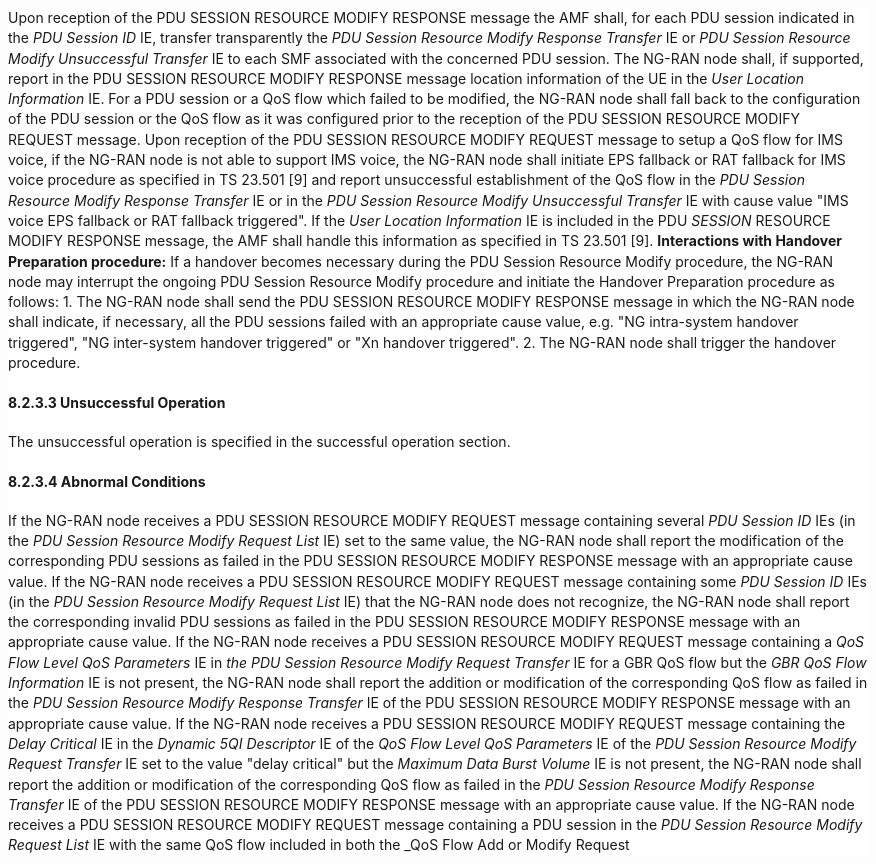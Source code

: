 Upon reception of the PDU SESSION RESOURCE MODIFY RESPONSE message the AMF
shall, for each PDU session indicated in the _PDU Session ID_ IE, transfer
transparently the _PDU Session Resource Modify Response Transfer_ IE or _PDU
Session Resource Modify Unsuccessful Transfer_ IE to each SMF associated with
the concerned PDU session.
The NG-RAN node shall, if supported, report in the PDU SESSION RESOURCE MODIFY
RESPONSE message location information of the UE in the _User Location
Information_ IE.
For a PDU session or a QoS flow which failed to be modified, the NG-RAN node
shall fall back to the configuration of the PDU session or the QoS flow as it
was configured prior to the reception of the PDU SESSION RESOURCE MODIFY
REQUEST message.
Upon reception of the PDU SESSION RESOURCE MODIFY REQUEST message to setup a
QoS flow for IMS voice, if the NG-RAN node is not able to support IMS voice,
the NG-RAN node shall initiate EPS fallback or RAT fallback for IMS voice
procedure as specified in TS 23.501 [9] and report unsuccessful establishment
of the QoS flow in the _PDU Session Resource Modify Response Transfer_ IE or
in the _PDU Session Resource Modify Unsuccessful Transfer_ IE with cause value
\"IMS voice EPS fallback or RAT fallback triggered\".
If the _User Location Information_ IE is included in the PDU _SESSION_
RESOURCE MODIFY RESPONSE message, the AMF shall handle this information as
specified in TS 23.501 [9].
**Interactions with Handover Preparation procedure:**
If a handover becomes necessary during the PDU Session Resource Modify
procedure, the NG-RAN node may interrupt the ongoing PDU Session Resource
Modify procedure and initiate the Handover Preparation procedure as follows:
1\. The NG-RAN node shall send the PDU SESSION RESOURCE MODIFY RESPONSE
message in which the NG-RAN node shall indicate, if necessary, all the PDU
sessions failed with an appropriate cause value, e.g. \"NG intra-system
handover triggered\", \"NG inter-system handover triggered\" or \"Xn handover
triggered\".
2\. The NG-RAN node shall trigger the handover procedure.
#### 8.2.3.3 Unsuccessful Operation
The unsuccessful operation is specified in the successful operation section.
#### 8.2.3.4 Abnormal Conditions
If the NG-RAN node receives a PDU SESSION RESOURCE MODIFY REQUEST message
containing several _PDU Session ID_ IEs (in the _PDU Session Resource Modify
Request List_ IE) set to the same value, the NG-RAN node shall report the
modification of the corresponding PDU sessions as failed in the PDU SESSION
RESOURCE MODIFY RESPONSE message with an appropriate cause value.
If the NG-RAN node receives a PDU SESSION RESOURCE MODIFY REQUEST message
containing some _PDU Session ID_ IEs (in the _PDU Session Resource Modify
Request List_ IE) that the NG-RAN node does not recognize, the NG-RAN node
shall report the corresponding invalid PDU sessions as failed in the PDU
SESSION RESOURCE MODIFY RESPONSE message with an appropriate cause value.
If the NG-RAN node receives a PDU SESSION RESOURCE MODIFY REQUEST message
containing a _QoS Flow Level QoS Parameters_ IE in _the PDU Session Resource
Modify Request Transfer_ IE for a GBR QoS flow but the _GBR QoS Flow
Information_ IE is not present, the NG-RAN node shall report the addition or
modification of the corresponding QoS flow as failed in the _PDU Session
Resource Modify Response Transfer_ IE of the PDU SESSION RESOURCE MODIFY
RESPONSE message with an appropriate cause value.
If the NG-RAN node receives a PDU SESSION RESOURCE MODIFY REQUEST message
containing the _Delay Critical_ IE in the _Dynamic 5QI Descriptor_ IE of the
_QoS Flow Level QoS Parameters_ IE of the _PDU Session Resource Modify Request
Transfer_ IE set to the value "delay critical" but the _Maximum Data Burst
Volume_ IE is not present, the NG-RAN node shall report the addition or
modification of the corresponding QoS flow as failed in the _PDU Session
Resource Modify Response Transfer_ IE of the PDU SESSION RESOURCE MODIFY
RESPONSE message with an appropriate cause value.
If the NG-RAN node receives a PDU SESSION RESOURCE MODIFY REQUEST message
containing a PDU session in the _PDU Session Resource Modify Request List_ IE
with the same QoS flow included in both the _QoS Flow Add or Modify Request